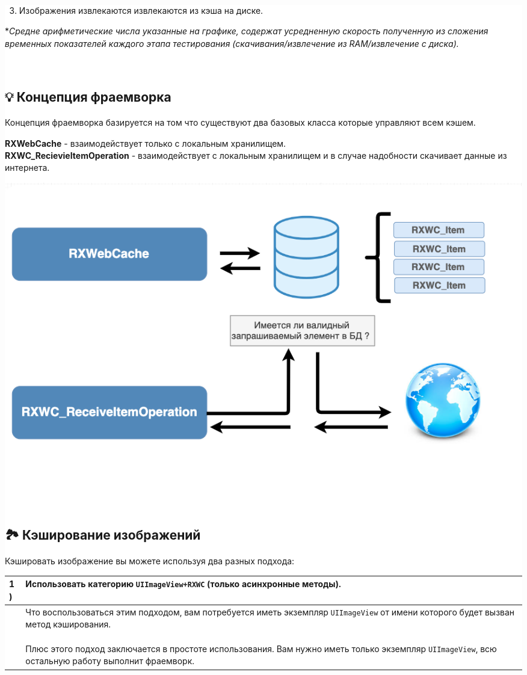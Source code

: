 3) Изображения извлекаются извлекаются из кэша на диске.

**Средне арифметические числа указанные на графике, содержат усредненную скорость полученную из сложения временных показателей  каждого этапа тестирования (скачивания/извлечение из RAM/извлечение с диска).*

<br>

## 💡 Концепция фраемворка

Концепция фраемворка базируется на том что существуют два базовых класса которые управляют всем кэшем.

**RXWebCache** - взаимодействует только с локальным хранилищем.<br>
**RXWC_RecievieItemOperation** - взаимодействует с локальным хранилищем и в случае надобности скачивает данные из интернета.
<br>

![](Documentation/Carbon-Screens/concept(ru).png)

<br>

## 🏞 Кэширование изображений

Кэшировать изображение вы можете используя два разных подхода:

| 1)  | Использовать категорию `UIImageView+RXWC` (только асинхронные методы).                                                                                                                                                                                                                       |
|:--- |:-------------------------------------------------------------------------------------------------------------------------------------------------------------------------------------------------------------------------------------------------------------------------------------------- |
|     | Что воспользоваться этим подходом, вам потребуется иметь экземпляр `UIImageView` от имени которого будет вызван метод кэширования.<br>  <br>Плюс этого подход заключается в простоте использования. Вам нужно иметь только экземпляр `UIImageView`, всю остальную работу выполнит фраемворк. |
